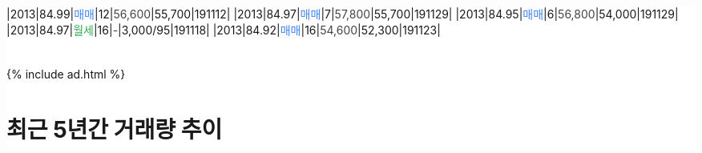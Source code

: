 |2013|84.99|<span style="color:#4285f3">매매</span>|12|<span style="color:#444444">56,600</span>|55,700|191112|
|2013|84.97|<span style="color:#4285f3">매매</span>|7|<span style="color:#444444">57,800</span>|55,700|191129|
|2013|84.95|<span style="color:#4285f3">매매</span>|6|<span style="color:#444444">56,800</span>|54,000|191129|
|2013|84.97|<span style="color:#34a853">월세</span>|16|<span style="color:#444444">-</span>|3,000/95|191118|
|2013|84.92|<span style="color:#4285f3">매매</span>|16|<span style="color:#444444">54,600</span>|52,300|191123|


<br>
{% include ad.html %}
<br>

# 최근 5년간 거래량 추이


<div style="width:100%;">
    <canvas id="deal_progress" height="200"></canvas>
</div>

<script>
new Chart(document.getElementById("deal_progress"), {
    type: 'line',
    data: {
        labels: ['201501','201502','201503','201504','201505','201506','201507','201508','201509','201510','201511','201512','201601','201602','201603','201604','201605','201606','201607','201608','201609','201610','201611','201612','201701','201702','201703','201704','201705','201706','201707','201708','201709','201710','201711','201712','201801','201802','201803','201804','201805','201806','201807','201808','201809','201810','201811','201812','201901','201902','201903','201904','201905','201906','201907','201908','201909','201910','201911','201912','202001'],
        datasets: [{
            label: '매매',
            pointRadius: 1,
            data: [40, 24, 34, 42, 37, 31, 40, 27, 29, 24, 21, 28, 10, 20, 16, 21, 29, 17, 35, 34, 36, 59, 60, 27, 20, 39, 37, 41, 26, 43, 47, 46, 58, 54, 43, 36, 44, 34, 38, 29, 23, 46, 55, 118, 157, 110, 55, 23, 19, 18, 15, 26, 28, 32, 27, 136, 118, 113, 193, 108, 7],
            borderColor: "rgba(255, 201, 14, 1)",
            backgroundColor: "rgba(255, 201, 14, 0.5)",
            fill: false,
            lineTension: 0
        },{
            label: '전월세',
            pointRadius: 1,
            data: [105, 73, 50, 42, 28, 33, 31, 34, 42, 60, 35, 40, 20, 32, 39, 34, 33, 34, 60, 44, 50, 60, 57, 45, 46, 49, 28, 28, 27, 27, 36, 44, 35, 36, 42, 33, 54, 39, 45, 38, 32, 33, 32, 44, 40, 68, 58, 65, 57, 49, 38, 38, 30, 35, 37, 47, 34, 46, 34, 27, 3],
            borderColor: "rgba(0, 141, 185, 1)",
            backgroundColor: "rgba(0, 141, 185, 0.5)",
            fill: false,
            lineTension: 0
        }
        ]
    },
    options: {
        responsive: true,
        title: {
            display: false
        },
        tooltips: {
            mode: 'index',
            intersect: false
        },
        hover: {